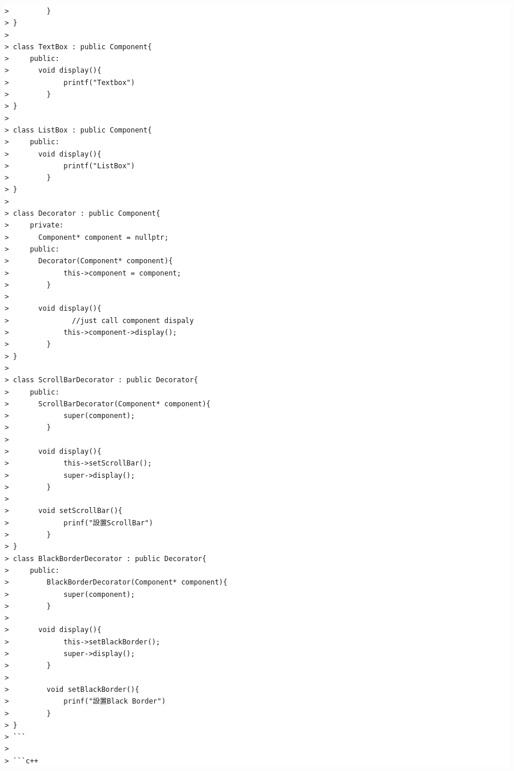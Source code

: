     >         }
    > }
    > 
    > class TextBox : public Component{
    >     public:
    >     	void display(){
    >             printf("Textbox")
    >         }
    > }
    > 
    > class ListBox : public Component{
    >     public:
    >     	void display(){
    >             printf("ListBox")
    >         }
    > }
    > 
    > class Decorator : public Component{
    >     private:
    >     	Component* component = nullptr;
    >     public:
    >     	Decorator(Component* component){
    >             this->component = component;
    >         }
    >     
    >     	void display(){
    >            	//just call component dispaly
    >             this->component->display();
    >         }
    > }
    > 
    > class ScrollBarDecorator : public Decorator{
    >     public:
    >     	ScrollBarDecorator(Component* component){
    >             super(component);
    >         }
    >     
    >     	void display(){
    >             this->setScrollBar();
    >             super->display();
    >         }
    >     
    >     	void setScrollBar(){
    >             prinf("設置ScrollBar")
    >         }
    > }
    > class BlackBorderDecorator : public Decorator{
    >     public:
    >         BlackBorderDecorator(Component* component){
    >             super(component);
    >         }
    >     
    >     	void display(){
    >             this->setBlackBorder();
    >             super->display();
    >         }
    >     
    >         void setBlackBorder(){
    >             prinf("設置Black Border")
    >         }
    > }
    > ```
    >
    > ```c++